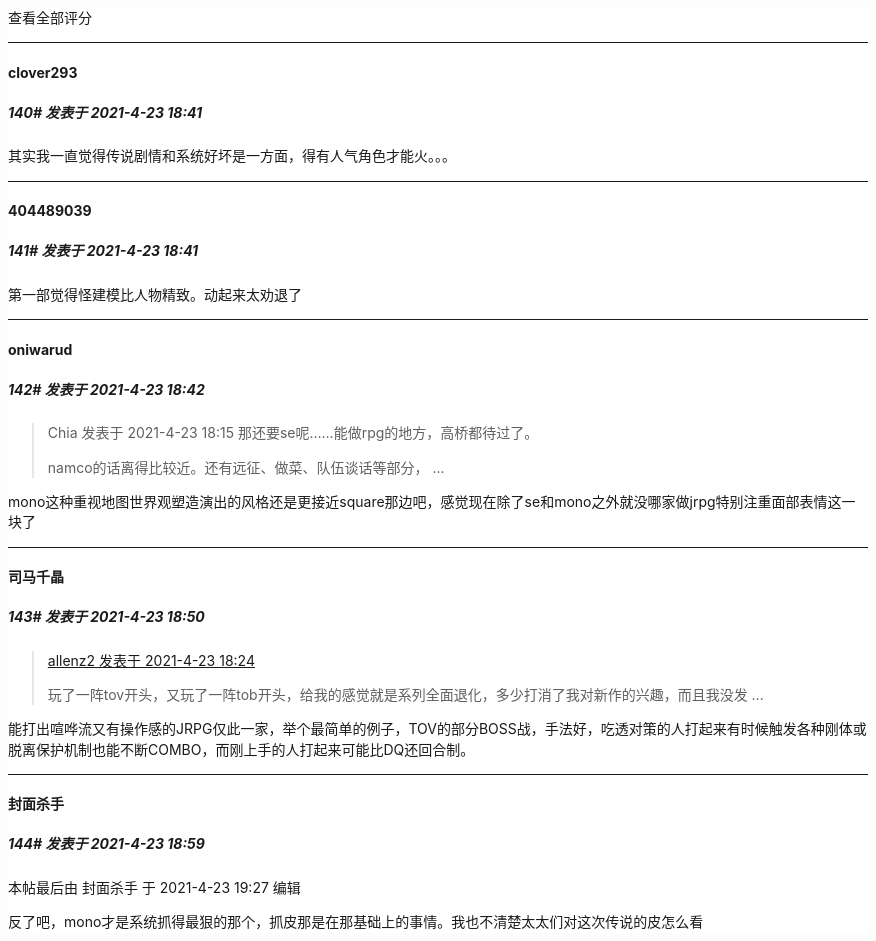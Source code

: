 
查看全部评分


-----

####  clover293  
##### 140#       发表于 2021-4-23 18:41


其实我一直觉得传说剧情和系统好坏是一方面，得有人气角色才能火。。。


-----

####  404489039  
##### 141#       发表于 2021-4-23 18:41


第一部觉得怪建模比人物精致。动起来太劝退了


-----

####  oniwarud  
##### 142#       发表于 2021-4-23 18:42


<blockquote>Chia 发表于 2021-4-23 18:15
那还要se呢……能做rpg的地方，高桥都待过了。


namco的话离得比较近。还有远征、做菜、队伍谈话等部分， ...</blockquote>
mono这种重视地图世界观塑造演出的风格还是更接近square那边吧，感觉现在除了se和mono之外就没哪家做jrpg特别注重面部表情这一块了


-----

####  司马千晶  
##### 143#       发表于 2021-4-23 18:50


<blockquote><a href="httphttps://bbs.saraba1st.com/2b/forum.php?mod=redirect&amp;goto=findpost&amp;pid=51037576&amp;ptid=2000584" target="_blank">allenz2 发表于 2021-4-23 18:24</a>

玩了一阵tov开头，又玩了一阵tob开头，给我的感觉就是系列全面退化，多少打消了我对新作的兴趣，而且我没发 ...</blockquote>
能打出喧哗流又有操作感的JRPG仅此一家，举个最简单的例子，TOV的部分BOSS战，手法好，吃透对策的人打起来有时候触发各种刚体或脱离保护机制也能不断COMBO，而刚上手的人打起来可能比DQ还回合制。 


-----

####  封面杀手  
##### 144#       发表于 2021-4-23 18:59


 本帖最后由 封面杀手 于 2021-4-23 19:27 编辑 

反了吧，mono才是系统抓得最狠的那个，抓皮那是在那基础上的事情。我也不清楚太太们对这次传说的皮怎么看

